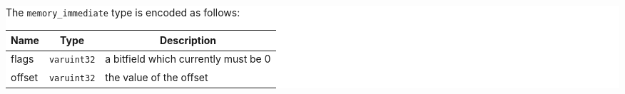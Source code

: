 The `memory_immediate` type is encoded as follows:

| Name | Type | Description |
| ---- | ---- | ---- |
| flags | `varuint32` | a bitfield which currently must be 0 |
| offset | `varuint32` | the value of the offset |

[agent]: https://tc39.github.io/ecma262/#sec-agents
[agent cluster]: https://tc39.github.io/ecma262/#sec-agent-clusters
[future threads]: FutureFeatures.md#threads
